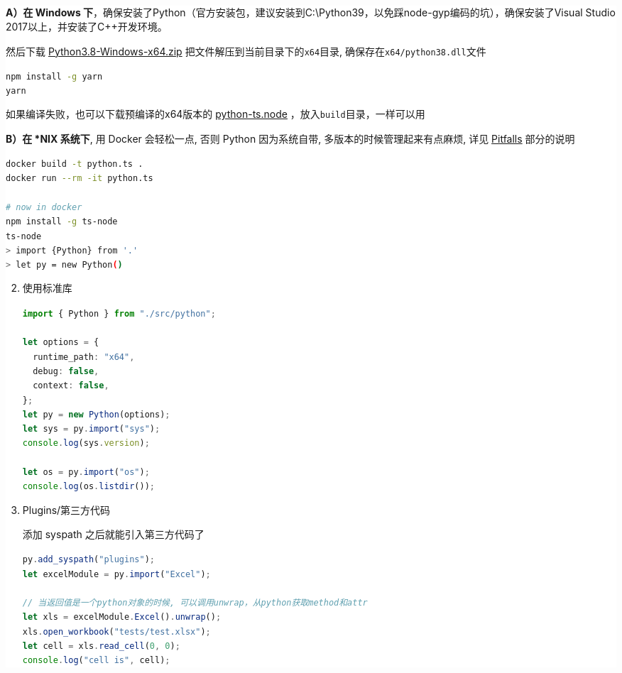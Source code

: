    **A）在 Windows 下**，确保安装了Python（官方安装包，建议安装到C:\Python39，以免踩node-gyp编码的坑），确保安装了Visual Studio 2017以上，并安装了C++开发环境。
   
   然后下载 [Python3.8-Windows-x64.zip](https://github.com/observerss/python.ts/releases/download/v0/python3.8-windows-x64.zip) 把文件解压到当前目录下的`x64`目录, 确保存在`x64/python38.dll`文件

   ```bash
   npm install -g yarn
   yarn
   ```
   
   如果编译失败，也可以下载预编译的x64版本的 [python-ts.node](https://github.com/observerss/python.ts/releases/download/v0.3.2/python-ts.node) ，放入`build`目录，一样可以用

   **B）在 \*NIX 系统下**, 用 Docker 会轻松一点, 否则 Python 因为系统自带, 多版本的时候管理起来有点麻烦, 详见 [Pitfalls](#pitfalls) 部分的说明

   ```bash
   docker build -t python.ts .
   docker run --rm -it python.ts

   # now in docker
   npm install -g ts-node
   ts-node
   > import {Python} from '.'
   > let py = new Python()
   ```

2. 使用标准库

   ```typescript
   import { Python } from "./src/python";

   let options = {
     runtime_path: "x64",
     debug: false,
     context: false,
   };
   let py = new Python(options);
   let sys = py.import("sys");
   console.log(sys.version);

   let os = py.import("os");
   console.log(os.listdir());
   ```

3. Plugins/第三方代码

   添加 syspath 之后就能引入第三方代码了

   ```typescript
   py.add_syspath("plugins");
   let excelModule = py.import("Excel");

   // 当返回值是一个python对象的时候, 可以调用unwrap，从python获取method和attr
   let xls = excelModule.Excel().unwrap();
   xls.open_workbook("tests/test.xlsx");
   let cell = xls.read_cell(0, 0);
   console.log("cell is", cell);
   ```
